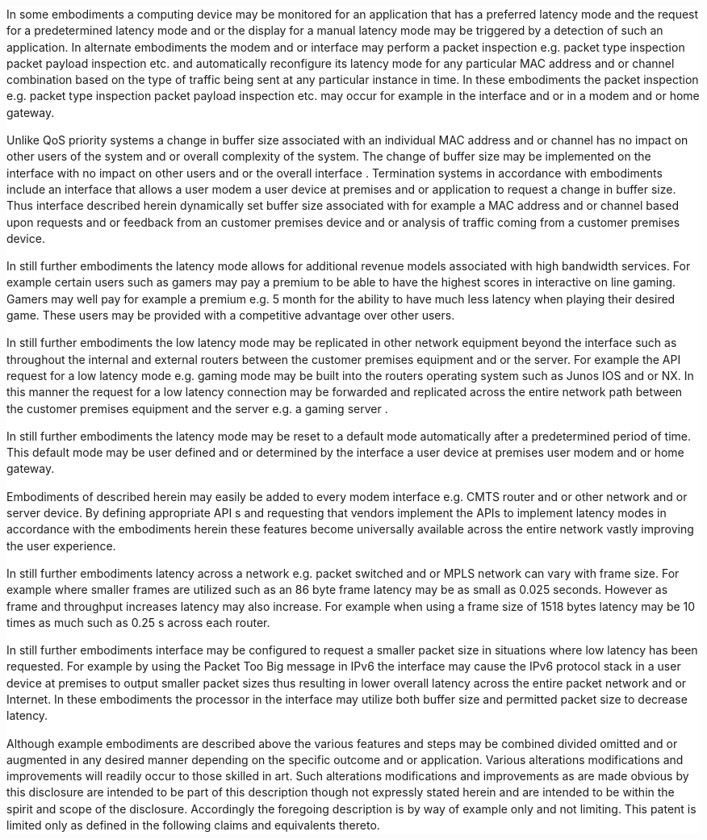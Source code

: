 In some embodiments a computing device may be monitored for an application that has a preferred latency mode and the request for a predetermined latency mode and or the display for a manual latency mode may be triggered by a detection of such an application. In alternate embodiments the modem and or interface may perform a packet inspection e.g. packet type inspection packet payload inspection etc. and automatically reconfigure its latency mode for any particular MAC address and or channel combination based on the type of traffic being sent at any particular instance in time. In these embodiments the packet inspection e.g. packet type inspection packet payload inspection etc. may occur for example in the interface and or in a modem and or home gateway.

Unlike QoS priority systems a change in buffer size associated with an individual MAC address and or channel has no impact on other users of the system and or overall complexity of the system. The change of buffer size may be implemented on the interface with no impact on other users and or the overall interface . Termination systems in accordance with embodiments include an interface that allows a user modem a user device at premises and or application to request a change in buffer size. Thus interface described herein dynamically set buffer size associated with for example a MAC address and or channel based upon requests and or feedback from an customer premises device and or analysis of traffic coming from a customer premises device.

In still further embodiments the latency mode allows for additional revenue models associated with high bandwidth services. For example certain users such as gamers may pay a premium to be able to have the highest scores in interactive on line gaming. Gamers may well pay for example a premium e.g. 5 month for the ability to have much less latency when playing their desired game. These users may be provided with a competitive advantage over other users.

In still further embodiments the low latency mode may be replicated in other network equipment beyond the interface such as throughout the internal and external routers between the customer premises equipment and or the server. For example the API request for a low latency mode e.g. gaming mode may be built into the routers operating system such as Junos IOS and or NX. In this manner the request for a low latency connection may be forwarded and replicated across the entire network path between the customer premises equipment and the server e.g. a gaming server .

In still further embodiments the latency mode may be reset to a default mode automatically after a predetermined period of time. This default mode may be user defined and or determined by the interface a user device at premises user modem and or home gateway.

Embodiments of described herein may easily be added to every modem interface e.g. CMTS router and or other network and or server device. By defining appropriate API s and requesting that vendors implement the APIs to implement latency modes in accordance with the embodiments herein these features become universally available across the entire network vastly improving the user experience.

In still further embodiments latency across a network e.g. packet switched and or MPLS network can vary with frame size. For example where smaller frames are utilized such as an 86 byte frame latency may be as small as 0.025 seconds. However as frame and throughput increases latency may also increase. For example when using a frame size of 1518 bytes latency may be 10 times as much such as 0.25 s across each router.

In still further embodiments interface may be configured to request a smaller packet size in situations where low latency has been requested. For example by using the Packet Too Big message in IPv6 the interface may cause the IPv6 protocol stack in a user device at premises to output smaller packet sizes thus resulting in lower overall latency across the entire packet network and or Internet. In these embodiments the processor in the interface may utilize both buffer size and permitted packet size to decrease latency.

Although example embodiments are described above the various features and steps may be combined divided omitted and or augmented in any desired manner depending on the specific outcome and or application. Various alterations modifications and improvements will readily occur to those skilled in art. Such alterations modifications and improvements as are made obvious by this disclosure are intended to be part of this description though not expressly stated herein and are intended to be within the spirit and scope of the disclosure. Accordingly the foregoing description is by way of example only and not limiting. This patent is limited only as defined in the following claims and equivalents thereto.

